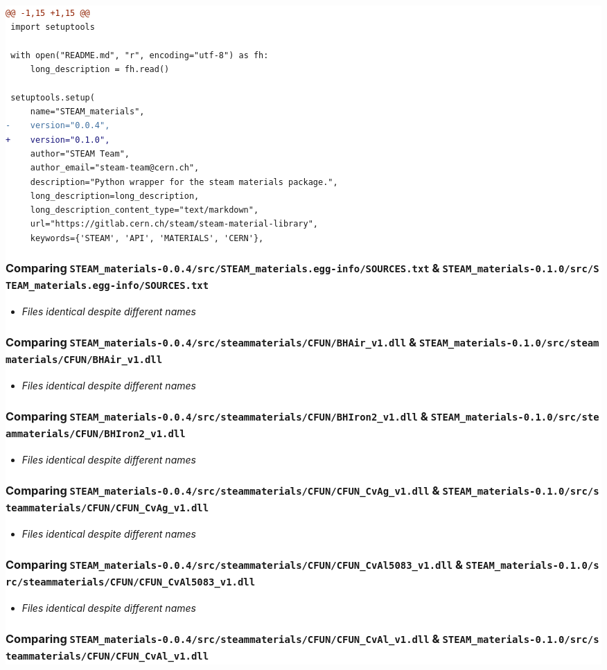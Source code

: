 ```diff
@@ -1,15 +1,15 @@
 import setuptools
 
 with open("README.md", "r", encoding="utf-8") as fh:
     long_description = fh.read()
 
 setuptools.setup(
     name="STEAM_materials",
-    version="0.0.4",
+    version="0.1.0",
     author="STEAM Team",
     author_email="steam-team@cern.ch",
     description="Python wrapper for the steam materials package.",
     long_description=long_description,
     long_description_content_type="text/markdown",
     url="https://gitlab.cern.ch/steam/steam-material-library",
     keywords={'STEAM', 'API', 'MATERIALS', 'CERN'},
```

### Comparing `STEAM_materials-0.0.4/src/STEAM_materials.egg-info/SOURCES.txt` & `STEAM_materials-0.1.0/src/STEAM_materials.egg-info/SOURCES.txt`

 * *Files identical despite different names*

### Comparing `STEAM_materials-0.0.4/src/steammaterials/CFUN/BHAir_v1.dll` & `STEAM_materials-0.1.0/src/steammaterials/CFUN/BHAir_v1.dll`

 * *Files identical despite different names*

### Comparing `STEAM_materials-0.0.4/src/steammaterials/CFUN/BHIron2_v1.dll` & `STEAM_materials-0.1.0/src/steammaterials/CFUN/BHIron2_v1.dll`

 * *Files identical despite different names*

### Comparing `STEAM_materials-0.0.4/src/steammaterials/CFUN/CFUN_CvAg_v1.dll` & `STEAM_materials-0.1.0/src/steammaterials/CFUN/CFUN_CvAg_v1.dll`

 * *Files identical despite different names*

### Comparing `STEAM_materials-0.0.4/src/steammaterials/CFUN/CFUN_CvAl5083_v1.dll` & `STEAM_materials-0.1.0/src/steammaterials/CFUN/CFUN_CvAl5083_v1.dll`

 * *Files identical despite different names*

### Comparing `STEAM_materials-0.0.4/src/steammaterials/CFUN/CFUN_CvAl_v1.dll` & `STEAM_materials-0.1.0/src/steammaterials/CFUN/CFUN_CvAl_v1.dll`
